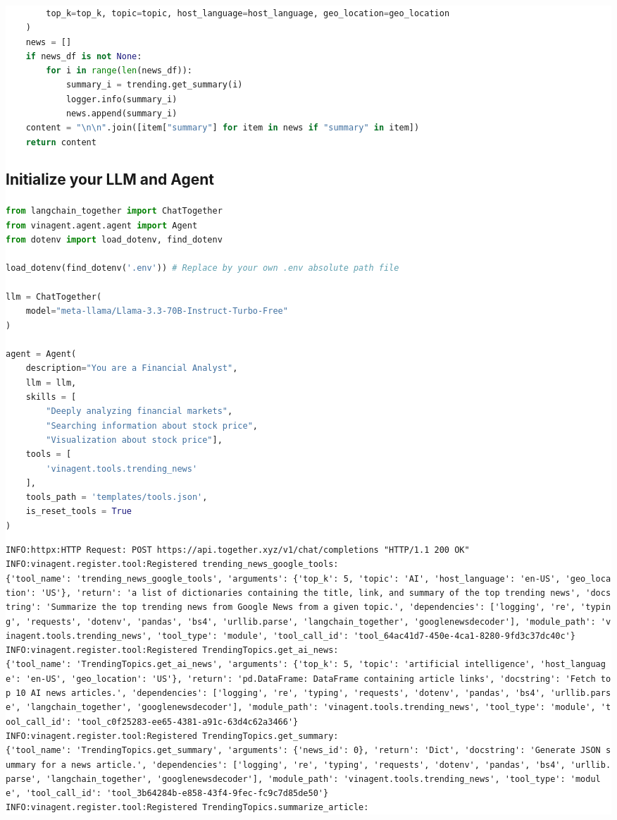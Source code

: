 ```python
        top_k=top_k, topic=topic, host_language=host_language, geo_location=geo_location
    )
    news = []
    if news_df is not None:
        for i in range(len(news_df)):
            summary_i = trending.get_summary(i)
            logger.info(summary_i)
            news.append(summary_i)
    content = "\n\n".join([item["summary"] for item in news if "summary" in item])
    return content
```

## Initialize your LLM and Agent


```python
from langchain_together import ChatTogether 
from vinagent.agent.agent import Agent
from dotenv import load_dotenv, find_dotenv

load_dotenv(find_dotenv('.env')) # Replace by your own .env absolute path file

llm = ChatTogether(
    model="meta-llama/Llama-3.3-70B-Instruct-Turbo-Free"
)

agent = Agent(
    description="You are a Financial Analyst",
    llm = llm,
    skills = [
        "Deeply analyzing financial markets", 
        "Searching information about stock price",
        "Visualization about stock price"],
    tools = [
        'vinagent.tools.trending_news'
    ],
    tools_path = 'templates/tools.json',
    is_reset_tools = True
)
```

    INFO:httpx:HTTP Request: POST https://api.together.xyz/v1/chat/completions "HTTP/1.1 200 OK"
    INFO:vinagent.register.tool:Registered trending_news_google_tools:
    {'tool_name': 'trending_news_google_tools', 'arguments': {'top_k': 5, 'topic': 'AI', 'host_language': 'en-US', 'geo_location': 'US'}, 'return': 'a list of dictionaries containing the title, link, and summary of the top trending news', 'docstring': 'Summarize the top trending news from Google News from a given topic.', 'dependencies': ['logging', 're', 'typing', 'requests', 'dotenv', 'pandas', 'bs4', 'urllib.parse', 'langchain_together', 'googlenewsdecoder'], 'module_path': 'vinagent.tools.trending_news', 'tool_type': 'module', 'tool_call_id': 'tool_64ac41d7-450e-4ca1-8280-9fd3c37dc40c'}
    INFO:vinagent.register.tool:Registered TrendingTopics.get_ai_news:
    {'tool_name': 'TrendingTopics.get_ai_news', 'arguments': {'top_k': 5, 'topic': 'artificial intelligence', 'host_language': 'en-US', 'geo_location': 'US'}, 'return': 'pd.DataFrame: DataFrame containing article links', 'docstring': 'Fetch top 10 AI news articles.', 'dependencies': ['logging', 're', 'typing', 'requests', 'dotenv', 'pandas', 'bs4', 'urllib.parse', 'langchain_together', 'googlenewsdecoder'], 'module_path': 'vinagent.tools.trending_news', 'tool_type': 'module', 'tool_call_id': 'tool_c0f25283-ee65-4381-a91c-63d4c62a3466'}
    INFO:vinagent.register.tool:Registered TrendingTopics.get_summary:
    {'tool_name': 'TrendingTopics.get_summary', 'arguments': {'news_id': 0}, 'return': 'Dict', 'docstring': 'Generate JSON summary for a news article.', 'dependencies': ['logging', 're', 'typing', 'requests', 'dotenv', 'pandas', 'bs4', 'urllib.parse', 'langchain_together', 'googlenewsdecoder'], 'module_path': 'vinagent.tools.trending_news', 'tool_type': 'module', 'tool_call_id': 'tool_3b64284b-e858-43f4-9fec-fc9c7d85de50'}
    INFO:vinagent.register.tool:Registered TrendingTopics.summarize_article:
